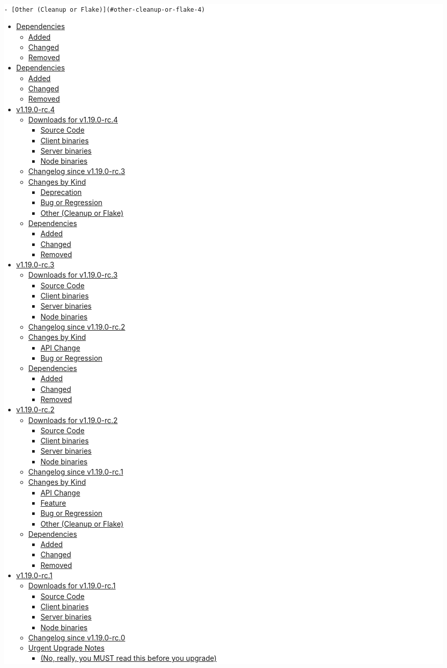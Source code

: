     - [Other (Cleanup or Flake)](#other-cleanup-or-flake-4)
  - [Dependencies](#dependencies-6)
    - [Added](#added-6)
    - [Changed](#changed-6)
    - [Removed](#removed-6)
  - [Dependencies](#dependencies-7)
    - [Added](#added-7)
    - [Changed](#changed-7)
    - [Removed](#removed-7)
- [v1.19.0-rc.4](#v1190-rc4)
  - [Downloads for v1.19.0-rc.4](#downloads-for-v1190-rc4)
    - [Source Code](#source-code-6)
    - [Client binaries](#client-binaries-7)
    - [Server binaries](#server-binaries-7)
    - [Node binaries](#node-binaries-7)
  - [Changelog since v1.19.0-rc.3](#changelog-since-v1190-rc3)
  - [Changes by Kind](#changes-by-kind-7)
    - [Deprecation](#deprecation-1)
    - [Bug or Regression](#bug-or-regression-7)
    - [Other (Cleanup or Flake)](#other-cleanup-or-flake-5)
  - [Dependencies](#dependencies-8)
    - [Added](#added-8)
    - [Changed](#changed-8)
    - [Removed](#removed-8)
- [v1.19.0-rc.3](#v1190-rc3)
  - [Downloads for v1.19.0-rc.3](#downloads-for-v1190-rc3)
    - [Source Code](#source-code-7)
    - [Client binaries](#client-binaries-8)
    - [Server binaries](#server-binaries-8)
    - [Node binaries](#node-binaries-8)
  - [Changelog since v1.19.0-rc.2](#changelog-since-v1190-rc2)
  - [Changes by Kind](#changes-by-kind-8)
    - [API Change](#api-change-2)
    - [Bug or Regression](#bug-or-regression-8)
  - [Dependencies](#dependencies-9)
    - [Added](#added-9)
    - [Changed](#changed-9)
    - [Removed](#removed-9)
- [v1.19.0-rc.2](#v1190-rc2)
  - [Downloads for v1.19.0-rc.2](#downloads-for-v1190-rc2)
    - [Source Code](#source-code-8)
    - [Client binaries](#client-binaries-9)
    - [Server binaries](#server-binaries-9)
    - [Node binaries](#node-binaries-9)
  - [Changelog since v1.19.0-rc.1](#changelog-since-v1190-rc1)
  - [Changes by Kind](#changes-by-kind-9)
    - [API Change](#api-change-3)
    - [Feature](#feature-4)
    - [Bug or Regression](#bug-or-regression-9)
    - [Other (Cleanup or Flake)](#other-cleanup-or-flake-6)
  - [Dependencies](#dependencies-10)
    - [Added](#added-10)
    - [Changed](#changed-10)
    - [Removed](#removed-10)
- [v1.19.0-rc.1](#v1190-rc1)
  - [Downloads for v1.19.0-rc.1](#downloads-for-v1190-rc1)
    - [Source Code](#source-code-9)
    - [Client binaries](#client-binaries-10)
    - [Server binaries](#server-binaries-10)
    - [Node binaries](#node-binaries-10)
  - [Changelog since v1.19.0-rc.0](#changelog-since-v1190-rc0)
  - [Urgent Upgrade Notes](#urgent-upgrade-notes-1)
    - [(No, really, you MUST read this before you upgrade)](#no-really-you-must-read-this-before-you-upgrade-1)